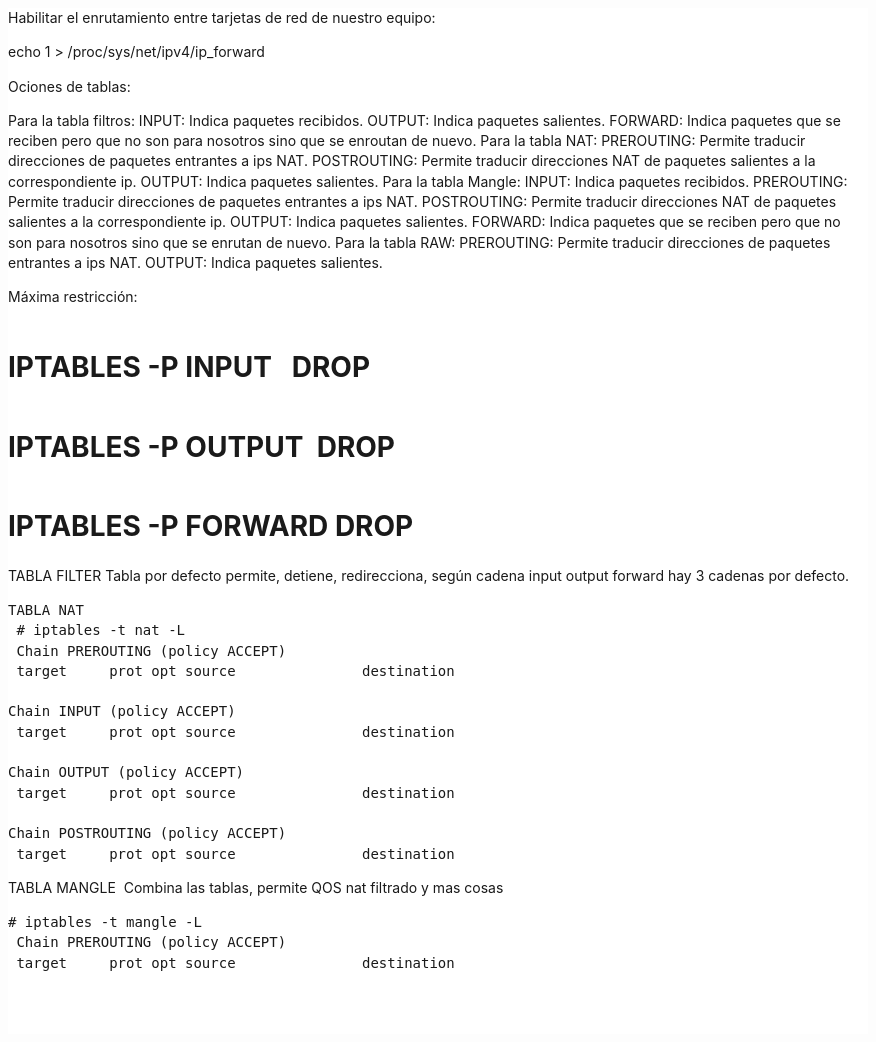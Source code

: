 Habilitar el enrutamiento entre tarjetas de red de nuestro equipo:

echo 1 &gt; /proc/sys/net/ipv4/ip_forward

Ociones de tablas:

Para la tabla filtros:
INPUT: Indica paquetes recibidos.
OUTPUT: Indica paquetes salientes.
FORWARD: Indica paquetes que se reciben pero que no son para nosotros sino que se enroutan de nuevo.
Para la tabla NAT:
PREROUTING: Permite traducir direcciones de paquetes entrantes a ips NAT.
POSTROUTING: Permite traducir direcciones NAT de paquetes salientes a la correspondiente ip.
OUTPUT: Indica paquetes salientes.
Para la tabla Mangle:
INPUT: Indica paquetes recibidos.
PREROUTING: Permite traducir direcciones de paquetes entrantes a ips NAT.
POSTROUTING: Permite traducir direcciones NAT de paquetes salientes a la correspondiente ip.
OUTPUT: Indica paquetes salientes.
FORWARD: Indica paquetes que se reciben pero que no son para nosotros sino que se enrutan de nuevo.
Para la tabla RAW:
PREROUTING: Permite traducir direcciones de paquetes entrantes a ips NAT.
OUTPUT: Indica paquetes salientes.

Máxima restricción:

# IPTABLES -P INPUT   DROP
# IPTABLES -P OUTPUT  DROP
# IPTABLES -P FORWARD DROP

TABLA FILTER Tabla por defecto permite, detiene, redirecciona, según cadena input output forward hay 3 cadenas por defecto.
<pre>TABLA NAT
 # iptables -t nat -L
 Chain PREROUTING (policy ACCEPT)
 target     prot opt source               destination

Chain INPUT (policy ACCEPT)
 target     prot opt source               destination

Chain OUTPUT (policy ACCEPT)
 target     prot opt source               destination

Chain POSTROUTING (policy ACCEPT)
 target     prot opt source               destination</pre>
TABLA MANGLE  Combina las tablas, permite QOS nat filtrado y mas cosas
<pre># iptables -t mangle -L
 Chain PREROUTING (policy ACCEPT)
 target     prot opt source               destination
